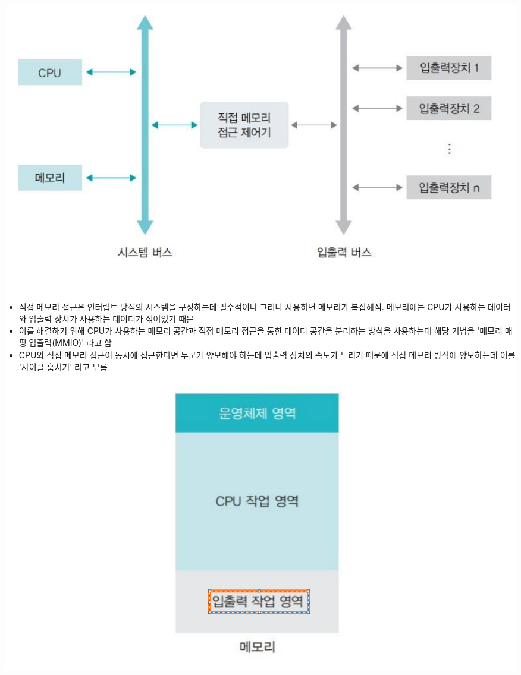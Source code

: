 ![DMA](./img/DMA.png)

<br>

- 직접 메모리 접근은 인터럽트 방식의 시스템을 구성하는데 필수적이나 그러나 사용하면 메모리가 복잡해짐. 메모리에는 CPU가 사용하는 데이터와 입출력 장치가 사용하는 데이터가 섞여있기 때문
- 이를 해결하기 위해 CPU가 사용하는 메모리 공간과 직접 메모리 접근을 통한 데이터 공간을 분리하는 방식을 사용하는데 해당 기법을 '메모리 매핑 입출력(MMIO)' 라고 함
- CPU와 직접 메모리 접근이 동시에 접근한다면 누군가 양보해야 하는데 입출력 장치의 속도가 느리기 때문에 직접 메모리 방식에 양보하는데 이를 '사이클 훔치기' 라고 부름

![MMIO](./img/MMIO.png)
